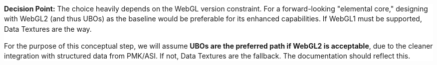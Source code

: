 **Decision Point:** The choice heavily depends on the WebGL version constraint. For a forward-looking "elemental core," designing with WebGL2 (and thus UBOs) as the baseline would be preferable for its enhanced capabilities. If WebGL1 must be supported, Data Textures are the way.

For the purpose of this conceptual step, we will assume **UBOs are the preferred path if WebGL2 is acceptable**, due to the cleaner integration with structured data from PMK/ASI. If not, Data Textures are the fallback. The documentation should reflect this.
